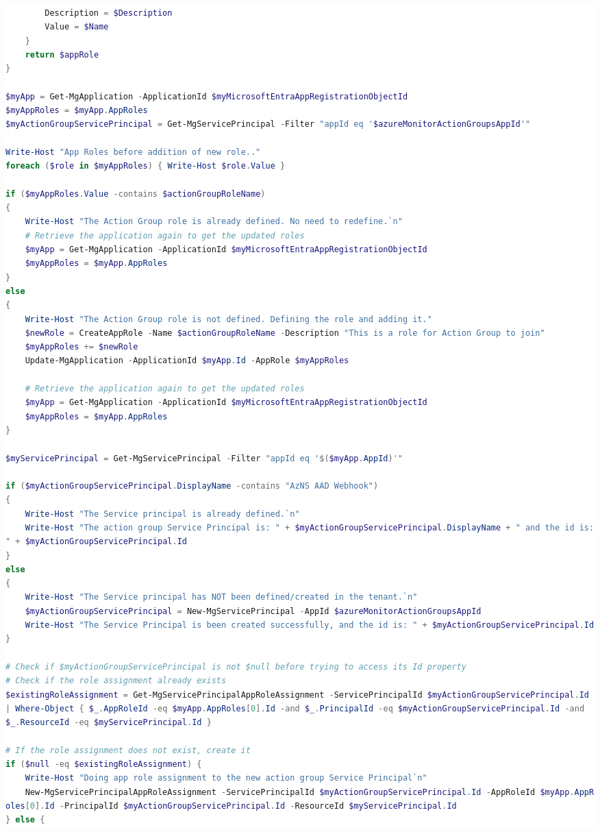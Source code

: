 ```PowerShell
        Description = $Description
        Value = $Name
    }
    return $appRole
}

$myApp = Get-MgApplication -ApplicationId $myMicrosoftEntraAppRegistrationObjectId
$myAppRoles = $myApp.AppRoles
$myActionGroupServicePrincipal = Get-MgServicePrincipal -Filter "appId eq '$azureMonitorActionGroupsAppId'"

Write-Host "App Roles before addition of new role.."
foreach ($role in $myAppRoles) { Write-Host $role.Value }

if ($myAppRoles.Value -contains $actionGroupRoleName)
{
    Write-Host "The Action Group role is already defined. No need to redefine.`n"
    # Retrieve the application again to get the updated roles
    $myApp = Get-MgApplication -ApplicationId $myMicrosoftEntraAppRegistrationObjectId
    $myAppRoles = $myApp.AppRoles
}
else
{
    Write-Host "The Action Group role is not defined. Defining the role and adding it."
    $newRole = CreateAppRole -Name $actionGroupRoleName -Description "This is a role for Action Group to join"
    $myAppRoles += $newRole
    Update-MgApplication -ApplicationId $myApp.Id -AppRole $myAppRoles

    # Retrieve the application again to get the updated roles
    $myApp = Get-MgApplication -ApplicationId $myMicrosoftEntraAppRegistrationObjectId
    $myAppRoles = $myApp.AppRoles
}

$myServicePrincipal = Get-MgServicePrincipal -Filter "appId eq '$($myApp.AppId)'"

if ($myActionGroupServicePrincipal.DisplayName -contains "AzNS AAD Webhook")
{
    Write-Host "The Service principal is already defined.`n"
    Write-Host "The action group Service Principal is: " + $myActionGroupServicePrincipal.DisplayName + " and the id is: " + $myActionGroupServicePrincipal.Id
}
else
{
    Write-Host "The Service principal has NOT been defined/created in the tenant.`n"
    $myActionGroupServicePrincipal = New-MgServicePrincipal -AppId $azureMonitorActionGroupsAppId
    Write-Host "The Service Principal is been created successfully, and the id is: " + $myActionGroupServicePrincipal.Id
}

# Check if $myActionGroupServicePrincipal is not $null before trying to access its Id property
# Check if the role assignment already exists
$existingRoleAssignment = Get-MgServicePrincipalAppRoleAssignment -ServicePrincipalId $myActionGroupServicePrincipal.Id | Where-Object { $_.AppRoleId -eq $myApp.AppRoles[0].Id -and $_.PrincipalId -eq $myActionGroupServicePrincipal.Id -and $_.ResourceId -eq $myServicePrincipal.Id }

# If the role assignment does not exist, create it
if ($null -eq $existingRoleAssignment) {
    Write-Host "Doing app role assignment to the new action group Service Principal`n"
    New-MgServicePrincipalAppRoleAssignment -ServicePrincipalId $myActionGroupServicePrincipal.Id -AppRoleId $myApp.AppRoles[0].Id -PrincipalId $myActionGroupServicePrincipal.Id -ResourceId $myServicePrincipal.Id
} else {
```